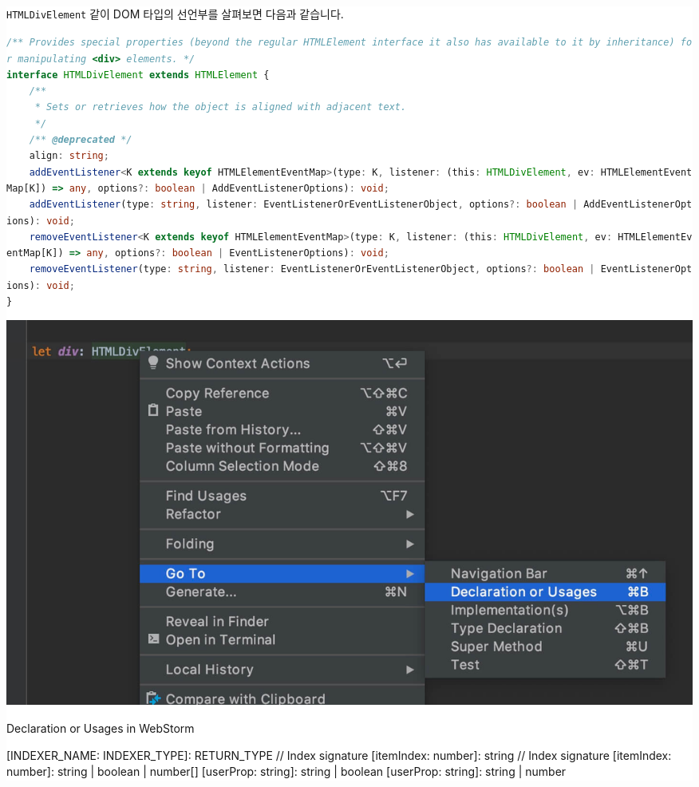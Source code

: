 `HTMLDivElement` 같이 DOM 타입의 선언부를 살펴보면 다음과 같습니다.

```ts
/** Provides special properties (beyond the regular HTMLElement interface it also has available to it by inheritance) for manipulating <div> elements. */
interface HTMLDivElement extends HTMLElement {
    /**
     * Sets or retrieves how the object is aligned with adjacent text.
     */
    /** @deprecated */
    align: string;
    addEventListener<K extends keyof HTMLElementEventMap>(type: K, listener: (this: HTMLDivElement, ev: HTMLElementEventMap[K]) => any, options?: boolean | AddEventListenerOptions): void;
    addEventListener(type: string, listener: EventListenerOrEventListenerObject, options?: boolean | AddEventListenerOptions): void;
    removeEventListener<K extends keyof HTMLElementEventMap>(type: K, listener: (this: HTMLDivElement, ev: HTMLElementEventMap[K]) => any, options?: boolean | EventListenerOptions): void;
    removeEventListener(type: string, listener: EventListenerOrEventListenerObject, options?: boolean | EventListenerOptions): void;
}
```

![WebStorm go to declaration or usages](./assets/typescript-webstorm-declaration-of-usages.jpg)
<div class="image-caption">Declaration or Usages in WebStorm</div>


  [INDEXER_NAME: INDEXER_TYPE]: RETURN_TYPE // Index signature
  [itemIndex: number]: string // Index signature
  [itemIndex: number]: string | boolean | number[]
  [userProp: string]: string | boolean
  [userProp: string]: string | number